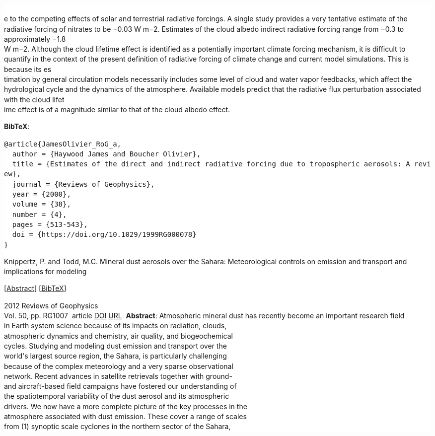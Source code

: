 <br>e to the competing effects of solar and terrestrial radiative forcings. A single study provides a very tentative estimate of the radiative forcing of nitrates to be −0.03 W m−2. Estimates of the cloud albedo indirect radiative forcing range from −0.3 to approximately −1.8
<br> W m−2. Although the cloud lifetime effect is identified as a potentially important climate forcing mechanism, it is difficult to quantify in the context of the present definition of radiative forcing of climate change and current model simulations. This is because its es
<br>timation by general circulation models necessarily includes some level of cloud and water vapor feedbacks, which affect the hydrological cycle and the dynamics of the atmosphere. Available models predict that the radiative flux perturbation associated with the cloud lifet
<br>ime effect is of a magnitude similar to that of the cloud albedo effect.</td>
</tr>
<tr id="bib_JamesOlivier_RoG_a" class="bibtex noshow">
<td colspan="6"><b>BibTeX</b>:
<pre>
@article{JamesOlivier_RoG_a,
  author = {Haywood James and Boucher Olivier},
  title = {Estimates of the direct and indirect radiative forcing due to tropospheric aerosols: A review},
  journal = {Reviews of Geophysics},
  year = {2000},
  volume = {38},
  number = {4},
  pages = {513-543},
  doi = {https://doi.org/10.1029/1999RG000078}
}
</pre></td>
</tr>
<tr id="KnippertzTodd_RoG_2012a" class="entry">
	<td>Knippertz, P. and Todd, M.C.</td>
	<td>Mineral dust aerosols over the Sahara: Meteorological controls on emission and transport and implications for modeling <p class="infolinks">[<a href="javascript:toggleInfo('KnippertzTodd_RoG_2012a','abstract')">Abstract</a>] [<a href="javascript:toggleInfo('KnippertzTodd_RoG_2012a','bibtex')">BibTeX</a>]</p></td>
	<td>2012</td>
	<td>Reviews of Geophysics<br/>Vol. 50, pp. RG1007&nbsp;</td>
	<td>article</td>
	<td><a href="https://doi.org/10.1029/2011RG000362">DOI</a> <a href="http://adsabs.harvard.edu/abs/2012RvGeo..50.1007K">URL</a>&nbsp;</td>
</tr>
<tr id="abs_KnippertzTodd_RoG_2012a" class="abstract noshow">
	<td colspan="6"><b>Abstract</b>: Atmospheric mineral dust has recently become an important research field
<br>in Earth system science because of its impacts on radiation, clouds,
<br>atmospheric dynamics and chemistry, air quality, and biogeochemical
<br>cycles. Studying and modeling dust emission and transport over the
<br>world's largest source region, the Sahara, is particularly challenging
<br>because of the complex meteorology and a very sparse observational
<br>network. Recent advances in satellite retrievals together with ground-
<br>and aircraft-based field campaigns have fostered our understanding of
<br>the spatiotemporal variability of the dust aerosol and its atmospheric
<br>drivers. We now have a more complete picture of the key processes in the
<br>atmosphere associated with dust emission. These cover a range of scales
<br>from (1) synoptic scale cyclones in the northern sector of the Sahara,
